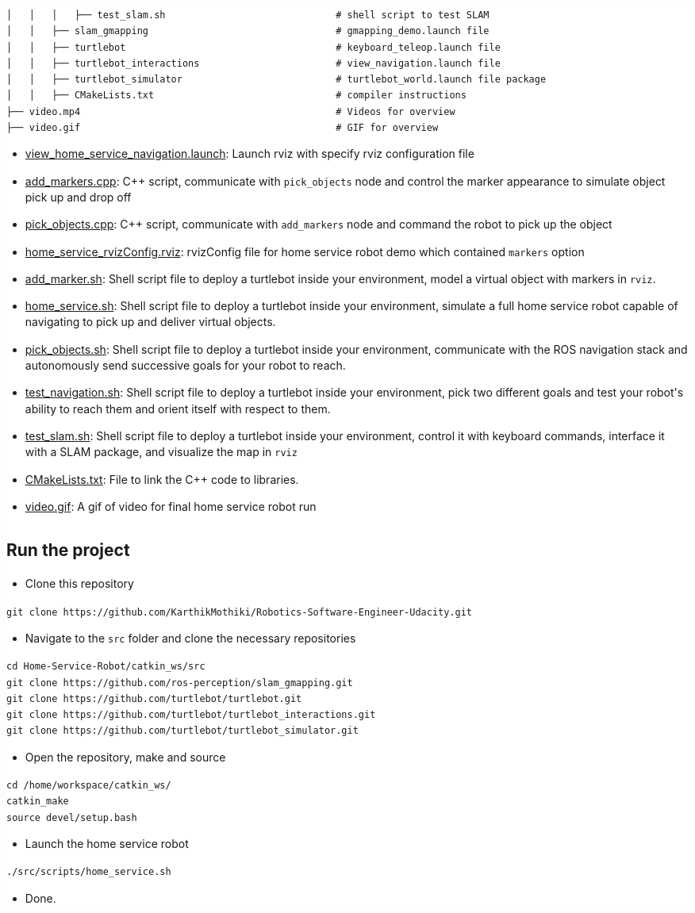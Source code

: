```
│   │   │   ├── test_slam.sh                              # shell script to test SLAM
│   │   ├── slam_gmapping                                 # gmapping_demo.launch file
│   │   ├── turtlebot                                     # keyboard_teleop.launch file
│   │   ├── turtlebot_interactions                        # view_navigation.launch file
│   │   ├── turtlebot_simulator                           # turtlebot_world.launch file package        
│   │   ├── CMakeLists.txt                                # compiler instructions
├── video.mp4                                             # Videos for overview
├── video.gif                                             # GIF for overview
```
- [view_home_service_navigation.launch](/catkin_ws/src/add_markers/launch/view_home_service_navigation.launch): Launch rviz with specify rviz configuration file  
- [add_markers.cpp](/catkin_ws/src/pick_objects/src/add_markers.cpp): C++ script, communicate with `pick_objects` node and control the marker appearance to simulate object pick up and drop off   
- [pick_objects.cpp](/catkin_ws/src/pick_objects/src/pick_objects.cpp): C++ script, communicate with `add_markers` node and command the robot to pick up the object  
- [home_service_rvizConfig.rviz](/catkin_ws/src/rvizConfig/home_service_rvizConfig.rviz): rvizConfig file for home service robot demo which contained `markers` option  
- [add_marker.sh](/catkin_ws/src/scripts/add_marker.sh): Shell script file to deploy a turtlebot inside your environment, model a virtual object with markers in `rviz`.  
- [home_service.sh](/catkin_ws/src/scripts/home_service.sh): Shell script file to deploy a turtlebot inside your environment, simulate a full home service robot capable of navigating to pick up and deliver virtual objects.  
- [pick_objects.sh](/catkin_ws/src/scripts/pick_objects.sh): Shell script file to deploy a turtlebot inside your environment, communicate with the ROS navigation stack and autonomously send successive goals for your robot to reach.  
- [test_navigation.sh](/catkin_ws/src/scripts/test_navigation.sh): Shell script file to deploy a turtlebot inside your environment, pick two different goals and test your robot's ability to reach them and orient itself with respect to them.  
- [test_slam.sh](/catkin_ws/src/scripts/test_slam.sh): Shell script file to deploy a turtlebot inside your environment, control it with keyboard commands, interface it with a SLAM package, and visualize the map in `rviz`  

- [CMakeLists.txt](/catkin_ws/src/CMakeLists.txt): File to link the C++ code to libraries.  
- [video.gif](video.gif): A gif of video for final home service robot run  

## Run the project  
* Clone this repository
```
git clone https://github.com/KarthikMothiki/Robotics-Software-Engineer-Udacity.git
```
* Navigate to the `src` folder and clone the necessary repositories  
```
cd Home-Service-Robot/catkin_ws/src  
git clone https://github.com/ros-perception/slam_gmapping.git  
git clone https://github.com/turtlebot/turtlebot.git  
git clone https://github.com/turtlebot/turtlebot_interactions.git  
git clone https://github.com/turtlebot/turtlebot_simulator.git  
```
* Open the repository, make and source  
```
cd /home/workspace/catkin_ws/
catkin_make
source devel/setup.bash
```
* Launch the home service robot
```
./src/scripts/home_service.sh
```
* Done. 

